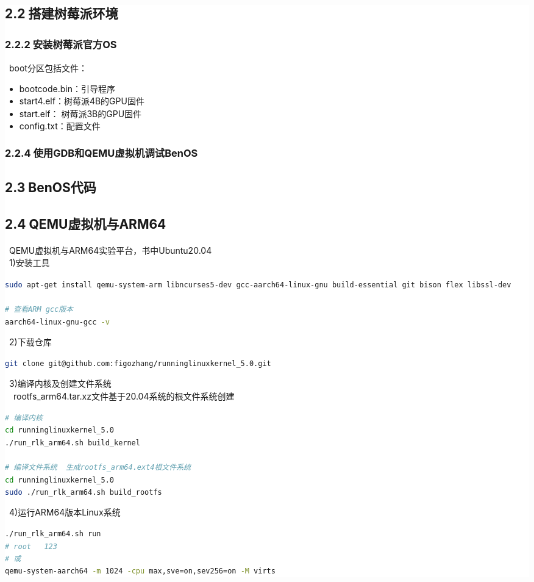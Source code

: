 ## 2.2 搭建树莓派环境

### 2.2.2 安装树莓派官方OS


&ensp;boot分区包括文件：
- bootcode.bin：引导程序
- start4.elf：树莓派4B的GPU固件
- start.elf： 树莓派3B的GPU固件
- config.txt：配置文件


### 2.2.4 使用GDB和QEMU虚拟机调试BenOS


## 2.3 BenOS代码


## 2.4 QEMU虚拟机与ARM64

&ensp;QEMU虚拟机与ARM64实验平台，书中Ubuntu20.04  <br>
&ensp;1)安装工具
```sh
sudo apt-get install qemu-system-arm libncurses5-dev gcc-aarch64-linux-gnu build-essential git bison flex libssl-dev

# 查看ARM gcc版本
aarch64-linux-gnu-gcc -v
```
&ensp;2)下载仓库
```sh
git clone git@github.com:figozhang/runninglinuxkernel_5.0.git
```
&ensp;3)编译内核及创建文件系统 <br>
&emsp;rootfs_arm64.tar.xz文件基于20.04系统的根文件系统创建
```sh
# 编译内核
cd runninglinuxkernel_5.0
./run_rlk_arm64.sh build_kernel

# 编译文件系统  生成rootfs_arm64.ext4根文件系统
cd runninglinuxkernel_5.0
sudo ./run_rlk_arm64.sh build_rootfs
```

&ensp;4)运行ARM64版本Linux系统
```sh
./run_rlk_arm64.sh run
# root   123
# 或
qemu-system-aarch64 -m 1024 -cpu max,sve=on,sev256=on -M virts
```
